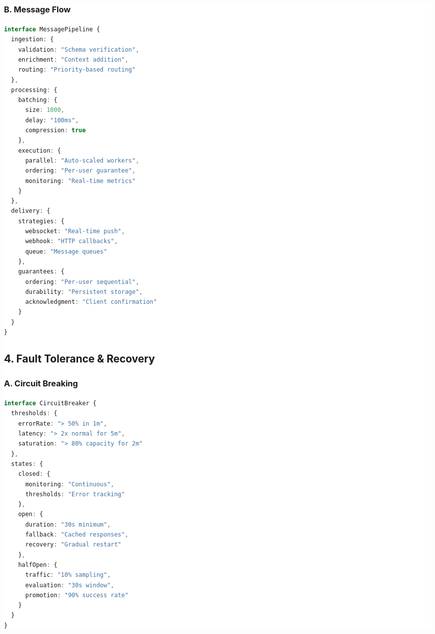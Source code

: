 ### B. Message Flow
```typescript
interface MessagePipeline {
  ingestion: {
    validation: "Schema verification",
    enrichment: "Context addition",
    routing: "Priority-based routing"
  },
  processing: {
    batching: {
      size: 1000,
      delay: "100ms",
      compression: true
    },
    execution: {
      parallel: "Auto-scaled workers",
      ordering: "Per-user guarantee",
      monitoring: "Real-time metrics"
    }
  },
  delivery: {
    strategies: {
      websocket: "Real-time push",
      webhook: "HTTP callbacks",
      queue: "Message queues"
    },
    guarantees: {
      ordering: "Per-user sequential",
      durability: "Persistent storage",
      acknowledgment: "Client confirmation"
    }
  }
}
```

## 4. Fault Tolerance & Recovery

### A. Circuit Breaking
```typescript
interface CircuitBreaker {
  thresholds: {
    errorRate: "> 50% in 1m",
    latency: "> 2x normal for 5m",
    saturation: "> 80% capacity for 2m"
  },
  states: {
    closed: {
      monitoring: "Continuous",
      thresholds: "Error tracking"
    },
    open: {
      duration: "30s minimum",
      fallback: "Cached responses",
      recovery: "Gradual restart"
    },
    halfOpen: {
      traffic: "10% sampling",
      evaluation: "30s window",
      promotion: "90% success rate"
    }
  }
}
```